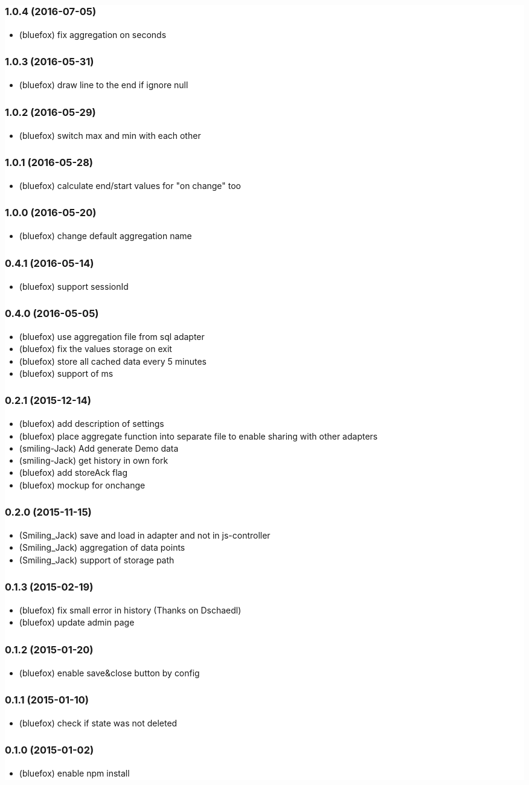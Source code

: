 ### 1.0.4 (2016-07-05)
* (bluefox) fix aggregation on seconds

### 1.0.3 (2016-05-31)
* (bluefox) draw line to the end if ignore null

### 1.0.2 (2016-05-29)
* (bluefox) switch max and min with each other

### 1.0.1 (2016-05-28)
* (bluefox) calculate end/start values for "on change" too

### 1.0.0 (2016-05-20)
* (bluefox) change default aggregation name

### 0.4.1 (2016-05-14)
* (bluefox) support sessionId

### 0.4.0 (2016-05-05)
* (bluefox) use aggregation file from sql adapter
* (bluefox) fix the values storage on exit
* (bluefox) store all cached data every 5 minutes
* (bluefox) support of ms

### 0.2.1 (2015-12-14)
* (bluefox) add description of settings
* (bluefox) place aggregate function into separate file to enable sharing with other adapters
* (smiling-Jack) Add generate Demo data
* (smiling-Jack) get history in own fork
* (bluefox) add storeAck flag
* (bluefox) mockup for onchange

### 0.2.0 (2015-11-15)
* (Smiling_Jack) save and load in adapter and not in js-controller
* (Smiling_Jack) aggregation of data points
* (Smiling_Jack) support of storage path

### 0.1.3 (2015-02-19)
* (bluefox) fix small error in history (Thanks on Dschaedl)
* (bluefox) update admin page

### 0.1.2 (2015-01-20)
* (bluefox) enable save&close button by config

### 0.1.1 (2015-01-10)
* (bluefox) check if state was not deleted

### 0.1.0 (2015-01-02)
* (bluefox) enable npm install
